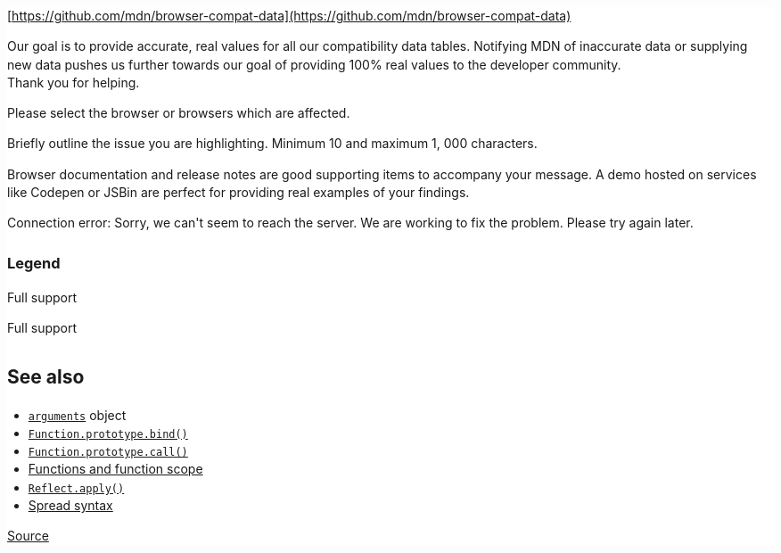 [https://github.com/mdn/browser-compat-data](https://github.com/mdn/browser-compat-data)

Our goal is to provide accurate, real values for all our compatibility data tables. Notifying MDN of inaccurate data or supplying new data pushes us further towards our goal of providing 100% real values to the developer community.  
Thank you for helping.

Please select the browser or browsers which are affected.

Briefly outline the issue you are highlighting. Minimum 10 and maximum 1, 000 characters.

Browser documentation and release notes are good supporting items to accompany your message. A demo hosted on services like Codepen or JSBin are perfect for providing real examples of your findings.

Connection error: Sorry, we can't seem to reach the server. We are working to fix the problem. Please try again later.

### Legend

Full support 

Full support

See also
--------

*   [`arguments`](chrome-extension://cjedbglnccaioiolemnfhjncicchinao/en-US/docs/Web/JavaScript/Reference/Functions/arguments) object
*   [`Function.prototype.bind()`](chrome-extension://cjedbglnccaioiolemnfhjncicchinao/en-US/docs/Web/JavaScript/Reference/Global_Objects/Function/bind)
*   [`Function.prototype.call()`](chrome-extension://cjedbglnccaioiolemnfhjncicchinao/en-US/docs/Web/JavaScript/Reference/Global_Objects/Function/call)
*   [Functions and function scope](chrome-extension://cjedbglnccaioiolemnfhjncicchinao/en-US/docs/Web/JavaScript/Reference/Functions)
*   [`Reflect.apply()`](chrome-extension://cjedbglnccaioiolemnfhjncicchinao/en-US/docs/Web/JavaScript/Reference/Global_Objects/Reflect/apply)
*   [Spread syntax](chrome-extension://cjedbglnccaioiolemnfhjncicchinao/en-US/docs/Web/JavaScript/Reference/Operators/Spread_syntax)

[Source](https://developer.mozilla.org/en-US/docs/Web/JavaScript/Reference/Global_Objects/Function/apply)
